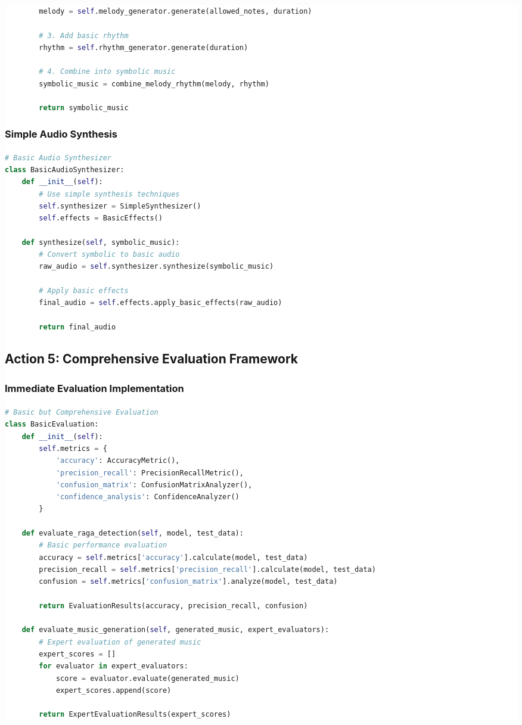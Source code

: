 ```python
        melody = self.melody_generator.generate(allowed_notes, duration)
        
        # 3. Add basic rhythm
        rhythm = self.rhythm_generator.generate(duration)
        
        # 4. Combine into symbolic music
        symbolic_music = combine_melody_rhythm(melody, rhythm)
        
        return symbolic_music
```

### **Simple Audio Synthesis**
```python
# Basic Audio Synthesizer
class BasicAudioSynthesizer:
    def __init__(self):
        # Use simple synthesis techniques
        self.synthesizer = SimpleSynthesizer()
        self.effects = BasicEffects()
    
    def synthesize(self, symbolic_music):
        # Convert symbolic to basic audio
        raw_audio = self.synthesizer.synthesize(symbolic_music)
        
        # Apply basic effects
        final_audio = self.effects.apply_basic_effects(raw_audio)
        
        return final_audio
```

## **Action 5: Comprehensive Evaluation Framework**

### **Immediate Evaluation Implementation**
```python
# Basic but Comprehensive Evaluation
class BasicEvaluation:
    def __init__(self):
        self.metrics = {
            'accuracy': AccuracyMetric(),
            'precision_recall': PrecisionRecallMetric(),
            'confusion_matrix': ConfusionMatrixAnalyzer(),
            'confidence_analysis': ConfidenceAnalyzer()
        }
    
    def evaluate_raga_detection(self, model, test_data):
        # Basic performance evaluation
        accuracy = self.metrics['accuracy'].calculate(model, test_data)
        precision_recall = self.metrics['precision_recall'].calculate(model, test_data)
        confusion = self.metrics['confusion_matrix'].analyze(model, test_data)
        
        return EvaluationResults(accuracy, precision_recall, confusion)
    
    def evaluate_music_generation(self, generated_music, expert_evaluators):
        # Expert evaluation of generated music
        expert_scores = []
        for evaluator in expert_evaluators:
            score = evaluator.evaluate(generated_music)
            expert_scores.append(score)
        
        return ExpertEvaluationResults(expert_scores)
```
